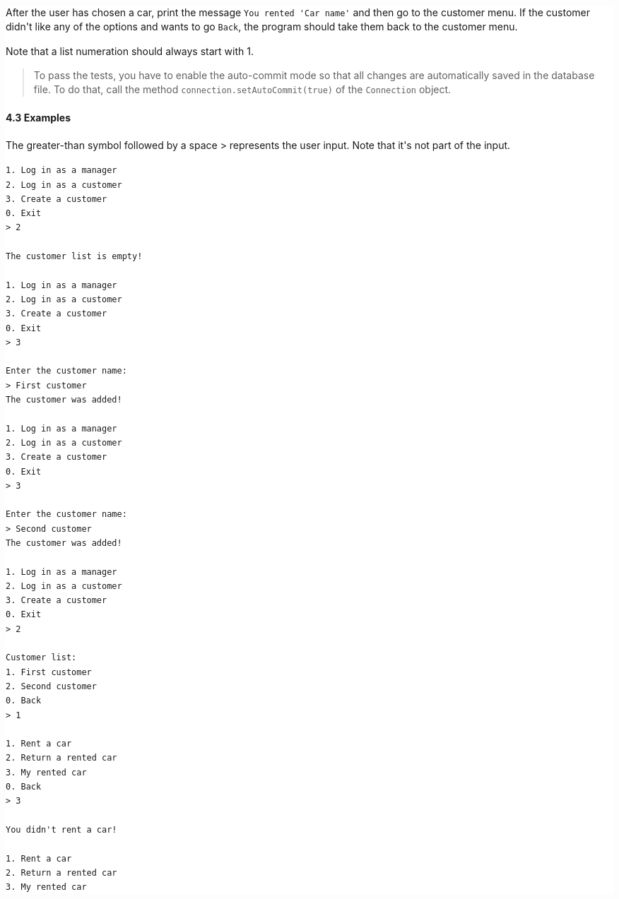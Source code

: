 After the user has chosen a car, print the message `You rented 'Car name'` and then go to the customer menu. If the customer didn't like any of the options and wants to go `Back`, the program should take them back to the customer menu.

Note that a list numeration should always start with 1.

>To pass the tests, you have to enable the auto-commit mode so that all changes are automatically saved in the database file. To do that, call the method `connection.setAutoCommit(true)` of the `Connection` object.

#### 4.3 Examples
The greater-than symbol followed by a space > represents the user input. Note that it's not part of the input.
```
1. Log in as a manager
2. Log in as a customer
3. Create a customer
0. Exit
> 2

The customer list is empty!

1. Log in as a manager
2. Log in as a customer
3. Create a customer
0. Exit
> 3

Enter the customer name:
> First customer
The customer was added!

1. Log in as a manager
2. Log in as a customer
3. Create a customer
0. Exit
> 3

Enter the customer name:
> Second customer
The customer was added!

1. Log in as a manager
2. Log in as a customer
3. Create a customer
0. Exit
> 2

Customer list:
1. First customer
2. Second customer
0. Back
> 1

1. Rent a car
2. Return a rented car
3. My rented car
0. Back
> 3

You didn't rent a car!

1. Rent a car
2. Return a rented car
3. My rented car
```